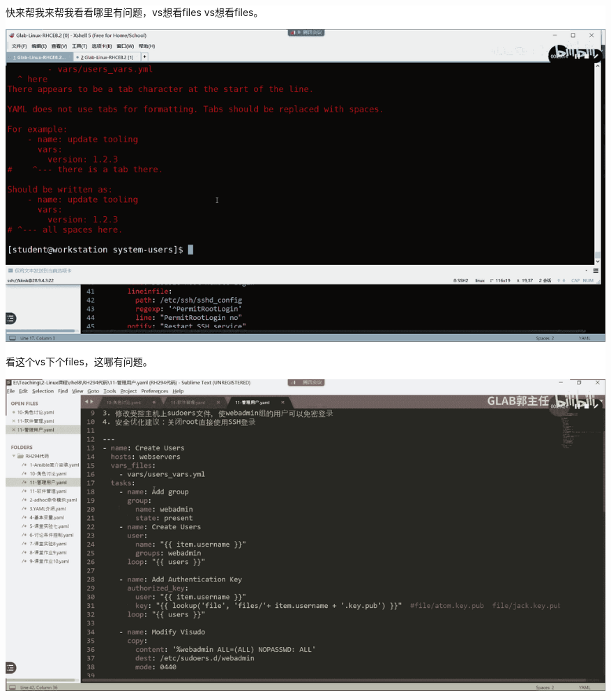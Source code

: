 快来帮我来帮我看看哪里有问题，vs想看files vs想看files。

![](img/59459e0749f7458e2007f74fbb3ae102_64.png)

看这个vs下个files，这哪有问题。

![](img/59459e0749f7458e2007f74fbb3ae102_66.png)
